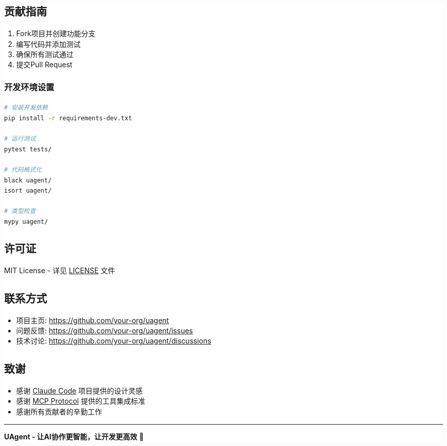 ## 贡献指南

1. Fork项目并创建功能分支
2. 编写代码并添加测试
3. 确保所有测试通过
4. 提交Pull Request

### 开发环境设置
```bash
# 安装开发依赖
pip install -r requirements-dev.txt

# 运行测试
pytest tests/

# 代码格式化
black uagent/
isort uagent/

# 类型检查
mypy uagent/
```

## 许可证

MIT License - 详见 [LICENSE](LICENSE) 文件

## 联系方式

- 项目主页: https://github.com/your-org/uagent
- 问题反馈: https://github.com/your-org/uagent/issues
- 技术讨论: https://github.com/your-org/uagent/discussions

## 致谢

- 感谢 [Claude Code](https://claude.ai/code) 项目提供的设计灵感
- 感谢 [MCP Protocol](https://modelcontextprotocol.io) 提供的工具集成标准
- 感谢所有贡献者的辛勤工作

---

**UAgent - 让AI协作更智能，让开发更高效** 🚀
